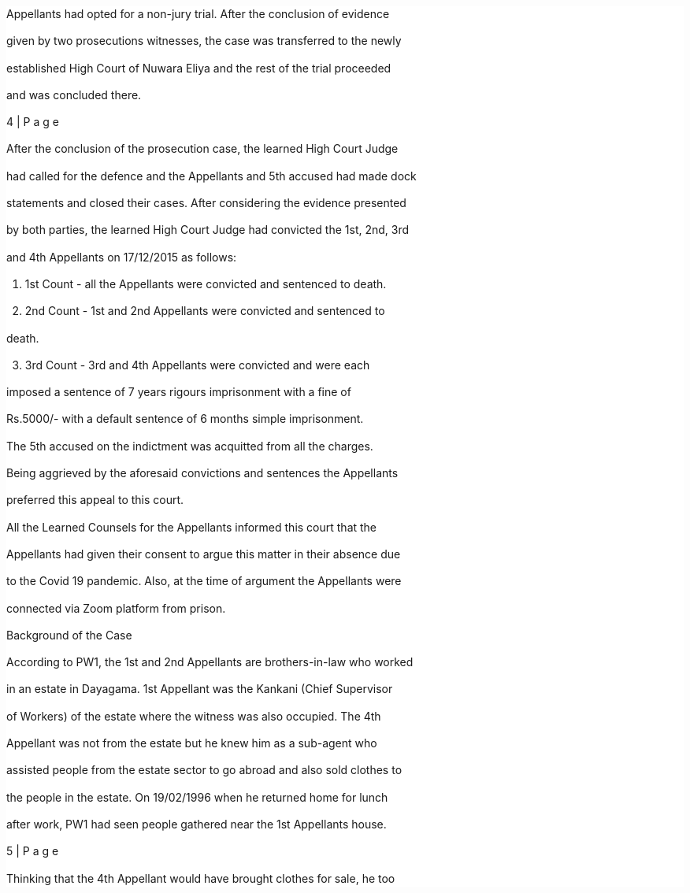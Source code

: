 Appellants had opted for a non-jury trial. After the conclusion of evidence

given by two prosecutions witnesses, the case was transferred to the newly

established High Court of Nuwara Eliya and the rest of the trial proceeded

and was concluded there.

4 | P a g e

After the conclusion of the prosecution case, the learned High Court Judge

had called for the defence and the Appellants and 5th accused had made dock

statements and closed their cases. After considering the evidence presented

by both parties, the learned High Court Judge had convicted the 1st, 2nd, 3rd

and 4th Appellants on 17/12/2015 as follows:

1. 1st Count - all the Appellants were convicted and sentenced to death.

2. 2nd Count - 1st and 2nd Appellants were convicted and sentenced to

death.

3. 3rd Count - 3rd and 4th Appellants were convicted and were each

imposed a sentence of 7 years rigours imprisonment with a fine of

Rs.5000/- with a default sentence of 6 months simple imprisonment.

The 5th accused on the indictment was acquitted from all the charges.

Being aggrieved by the aforesaid convictions and sentences the Appellants

preferred this appeal to this court.

All the Learned Counsels for the Appellants informed this court that the

Appellants had given their consent to argue this matter in their absence due

to the Covid 19 pandemic. Also, at the time of argument the Appellants were

connected via Zoom platform from prison.

Background of the Case

According to PW1, the 1st and 2nd Appellants are brothers-in-law who worked

in an estate in Dayagama. 1st Appellant was the Kankani (Chief Supervisor

of Workers) of the estate where the witness was also occupied. The 4th

Appellant was not from the estate but he knew him as a sub-agent who

assisted people from the estate sector to go abroad and also sold clothes to

the people in the estate. On 19/02/1996 when he returned home for lunch

after work, PW1 had seen people gathered near the 1st Appellants house.

5 | P a g e

Thinking that the 4th Appellant would have brought clothes for sale, he too
